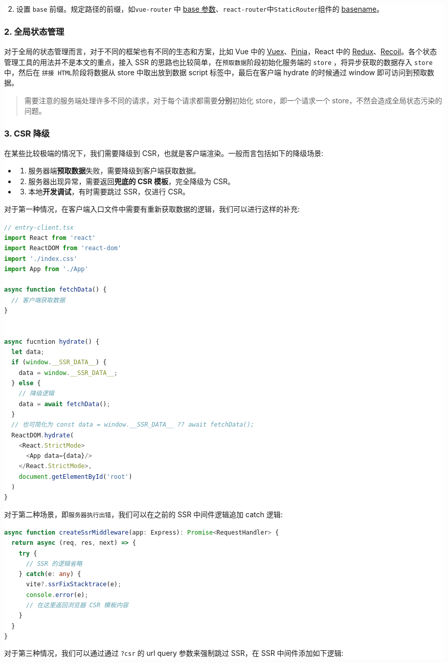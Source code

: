 2. 设置 `base` 前缀。规定路径的前缀，如`vue-router` 中 [base 参数](https://router.vuejs.org/zh/guide/migration/#%E7%A7%BB%E5%8A%A8%E4%BA%86-base-%E9%85%8D%E7%BD%AE)、`react-router`中`StaticRouter`组件的 [basename](https://v5.reactrouter.com/web/api/StaticRouter)。

### 2. 全局状态管理
对于全局的状态管理而言，对于不同的框架也有不同的生态和方案，比如 Vue 中的 [Vuex](https://vuex.vuejs.org/)、[Pinia](https://pinia.vuejs.org/)，React 中的 [Redux](https://redux.js.org/introduction/getting-started)、[Recoil](https://recoiljs.org/zh-hans/)。各个状态管理工具的用法并不是本文的重点，接入 SSR 的思路也比较简单，在`预取数据`阶段初始化服务端的 `store` ，将异步获取的数据存入 `store` 中，然后在 `拼接 HTML`阶段将数据从 store 中取出放到数据 script 标签中，最后在客户端 hydrate 的时候通过 window 即可访问到预取数据。

> 需要注意的服务端处理许多不同的请求，对于每个请求都需要**分别**初始化 store，即一个请求一个 store，不然会造成全局状态污染的问题。


### 3. CSR 降级
在某些比较极端的情况下，我们需要降级到 CSR，也就是客户端渲染。一般而言包括如下的降级场景:
- 1. 服务器端**预取数据**失败，需要降级到客户端获取数据。
- 2. 服务器出现异常，需要返回**兜底的 CSR 模板**，完全降级为 CSR。
- 3. 本地**开发调试**，有时需要跳过 SSR，仅进行 CSR。

对于第一种情况，在客户端入口文件中需要有重新获取数据的逻辑，我们可以进行这样的补充:
```ts
// entry-client.tsx
import React from 'react'
import ReactDOM from 'react-dom'
import './index.css'
import App from './App'

async function fetchData() {
  // 客户端获取数据
}


async fucntion hydrate() {
  let data;
  if (window.__SSR_DATA__) {
    data = window.__SSR_DATA__;
  } else {
    // 降级逻辑 
    data = await fetchData();
  }
  // 也可简化为 const data = window.__SSR_DATA__ ?? await fetchData();
  ReactDOM.hydrate(
    <React.StrictMode>
      <App data={data}/>
    </React.StrictMode>,
    document.getElementById('root')
  )
}
```
对于第二种场景，即`服务器执行出错`，我们可以在之前的 SSR 中间件逻辑追加 catch 逻辑:
```ts
async function createSsrMiddleware(app: Express): Promise<RequestHandler> {
  return async (req, res, next) => {
    try {
      // SSR 的逻辑省略
    } catch(e: any) {
      vite?.ssrFixStacktrace(e);
      console.error(e);
      // 在这里返回浏览器 CSR 模板内容
    }
  }
}
```
对于第三种情况，我们可以通过通过 `?csr` 的 url query 参数来强制跳过 SSR，在 SSR 中间件添加如下逻辑:
